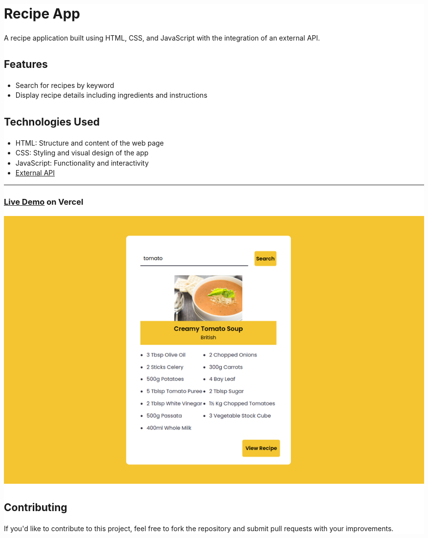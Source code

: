# Recipe App

A recipe application built using HTML, CSS, and JavaScript with the integration of an external API.

## Features
- Search for recipes by keyword
- Display recipe details including ingredients and instructions

## Technologies Used
- HTML: Structure and content of the web page
- CSS: Styling and visual design of the app
- JavaScript: Functionality and interactivity
- [External API](https://www.themealdb.com/api/json/v1/1/search.php?s=)

<hr />

### [Live Demo](https://recipe-diy.vercel.app/) on Vercel

<p align="center">
  <img src="./img/example.png" width="100%" height="auto" />
</p>


## Contributing
If you'd like to contribute to this project, feel free to fork the repository and submit pull requests with your improvements.
